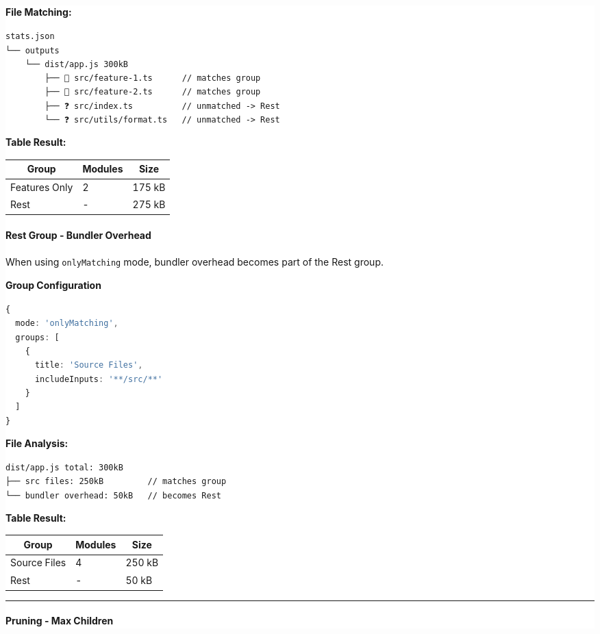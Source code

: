 **File Matching:**

```txt
stats.json
└── outputs
    └── dist/app.js 300kB
        ├── 🎯 src/feature-1.ts      // matches group
        ├── 🎯 src/feature-2.ts      // matches group
        ├── ❓ src/index.ts          // unmatched -> Rest
        └── ❓ src/utils/format.ts   // unmatched -> Rest
```

**Table Result:**

| Group         | Modules | Size   |
| ------------- | ------- | ------ |
| Features Only | 2       | 175 kB |
| Rest          | -       | 275 kB |

#### Rest Group - Bundler Overhead

When using `onlyMatching` mode, bundler overhead becomes part of the Rest group.

**Group Configuration**

```ts
{
  mode: 'onlyMatching',
  groups: [
    {
      title: 'Source Files',
      includeInputs: '**/src/**'
    }
  ]
}
```

**File Analysis:**

```txt
dist/app.js total: 300kB
├── src files: 250kB         // matches group
└── bundler overhead: 50kB   // becomes Rest
```

**Table Result:**

| Group        | Modules | Size   |
| ------------ | ------- | ------ |
| Source Files | 4       | 250 kB |
| Rest         | -       | 50 kB  |

---

#### Pruning - Max Children
